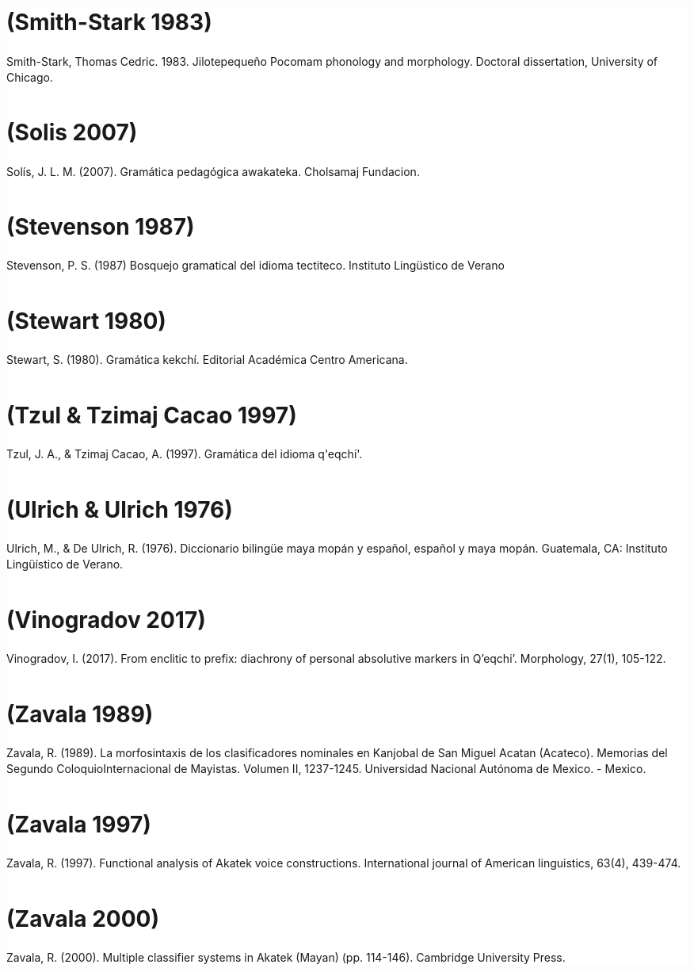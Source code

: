 # (Smith-Stark 1983)
Smith-Stark, Thomas Cedric. 1983. Jilotepequeño Pocomam phonology and morphology. Doctoral dissertation, University of Chicago.
# (Solis 2007)
Solís, J. L. M. (2007). Gramática pedagógica awakateka. Cholsamaj Fundacion.
# (Stevenson 1987)
Stevenson, P. S. (1987) Bosquejo gramatical del idioma tectiteco. Instituto Lingüstico de Verano
# (Stewart 1980)
Stewart, S. (1980). Gramática kekchí. Editorial Académica Centro Americana.
# (Tzul & Tzimaj Cacao 1997)
Tzul, J. A., & Tzimaj Cacao, A. (1997). Gramática del idioma q'eqchi'.
# (Ulrich & Ulrich 1976)
Ulrich, M., & De Ulrich, R. (1976). Diccionario bilingüe maya mopán y español, español y maya mopán. Guatemala, CA: Instituto Lingüístico de Verano.
# (Vinogradov 2017)
Vinogradov, I. (2017). From enclitic to prefix: diachrony of personal absolutive markers in Q’eqchi’. Morphology, 27(1), 105-122.
# (Zavala 1989)
Zavala, R. (1989). La morfosintaxis de los clasificadores nominales en Kanjobal de San Miguel Acatan (Acateco). Memorias del Segundo ColoquioInternacional de Mayistas. Volumen II, 1237-1245. Universidad Nacional Autónoma de Mexico. - Mexico.
# (Zavala 1997)
Zavala, R. (1997). Functional analysis of Akatek voice constructions. International journal of American linguistics, 63(4), 439-474.
# (Zavala 2000)
Zavala, R. (2000). Multiple classifier systems in Akatek (Mayan) (pp. 114-146). Cambridge University Press.